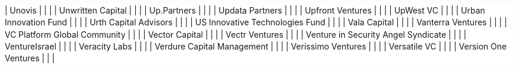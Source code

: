 | Unovis                                 |                                                                                                                                                                               |                                                              |
| Unwritten Capital                      |                                                                                                                                                                               |                                                              |
| Up.Partners                            |                                                                                                                                                                               |                                                              |
| Updata Partners                        |                                                                                                                                                                               |                                                              |
| Upfront Ventures                       |                                                                                                                                                                               |                                                              |
| UpWest VC                              |                                                                                                                                                                               |                                                              |
| Urban Innovation Fund                  |                                                                                                                                                                               |                                                              |
| Urth Capital Advisors                  |                                                                                                                                                                               |                                                              |
| US Innovative Technologies Fund        |                                                                                                                                                                               |                                                              |
| Vala Capital                           |                                                                                                                                                                               |                                                              |
| Vanterra Ventures                      |                                                                                                                                                                               |                                                              |
| VC Platform Global Community           |                                                                                                                                                                               |                                                              |
| Vector Capital                         |                                                                                                                                                                               |                                                              |
| Vectr Ventures                         |                                                                                                                                                                               |                                                              |
| Venture in Security Angel Syndicate    |                                                                                                                                                                               |                                                              |
| VentureIsrael                          |                                                                                                                                                                               |                                                              |
| Veracity Labs                          |                                                                                                                                                                               |                                                              |
| Verdure Capital Management             |                                                                                                                                                                               |                                                              |
| Verissimo Ventures                     |                                                                                                                                                                               |                                                              |
| Versatile VC                           |                                                                                                                                                                               |                                                              |
| Version One Ventures                   |                                                                                                                                                                               |                                                              |